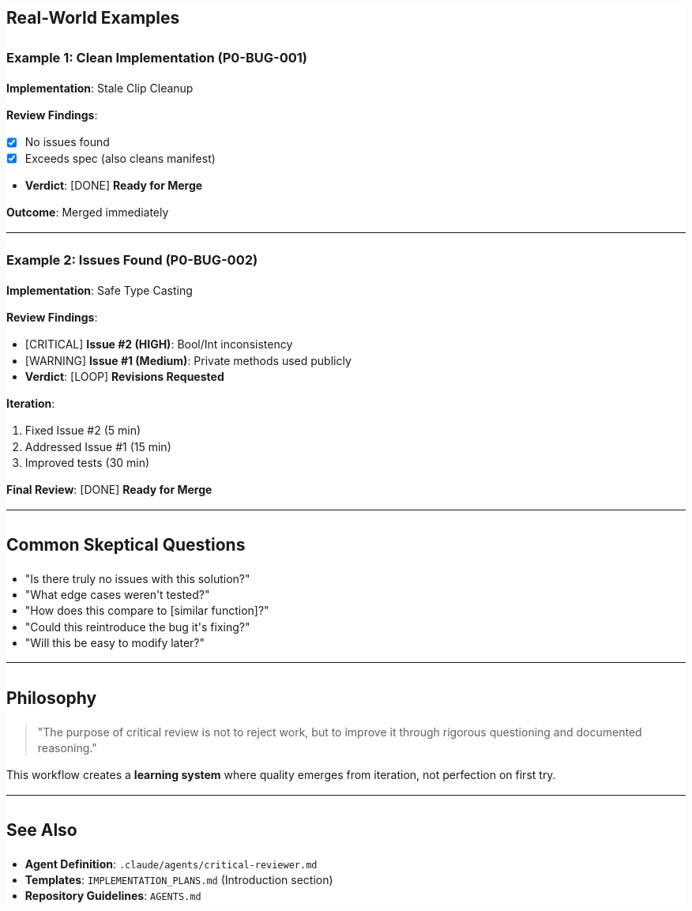 
## Real-World Examples

### Example 1: Clean Implementation (P0-BUG-001)

**Implementation**: Stale Clip Cleanup

**Review Findings**:
- [x] No issues found
- [x] Exceeds spec (also cleans manifest)
- **Verdict**: [DONE] **Ready for Merge**

**Outcome**: Merged immediately

---

### Example 2: Issues Found (P0-BUG-002)

**Implementation**: Safe Type Casting

**Review Findings**:
- [CRITICAL] **Issue #2 (HIGH)**: Bool/Int inconsistency
- [WARNING] **Issue #1 (Medium)**: Private methods used publicly
- **Verdict**: [LOOP] **Revisions Requested**

**Iteration**:
1. Fixed Issue #2 (5 min)
2. Addressed Issue #1 (15 min)
3. Improved tests (30 min)

**Final Review**: [DONE] **Ready for Merge**

---

## Common Skeptical Questions

- "Is there truly no issues with this solution?"
- "What edge cases weren't tested?"
- "How does this compare to [similar function]?"
- "Could this reintroduce the bug it's fixing?"
- "Will this be easy to modify later?"

---

## Philosophy

> "The purpose of critical review is not to reject work, but to improve it through rigorous questioning and documented reasoning."

This workflow creates a **learning system** where quality emerges from iteration, not perfection on first try.

---

## See Also

- **Agent Definition**: `.claude/agents/critical-reviewer.md`
- **Templates**: `IMPLEMENTATION_PLANS.md` (Introduction section)
- **Repository Guidelines**: `AGENTS.md`

